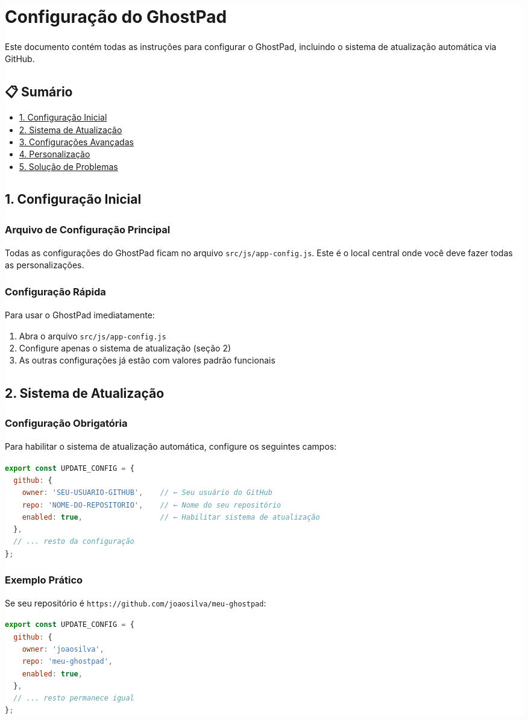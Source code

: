 # Configuração do GhostPad

Este documento contém todas as instruções para configurar o GhostPad, incluindo o sistema de atualização automática via GitHub.

## 📋 Sumário

- [1. Configuração Inicial](#1-configuração-inicial)
- [2. Sistema de Atualização](#2-sistema-de-atualização)
- [3. Configurações Avançadas](#3-configurações-avançadas)
- [4. Personalização](#4-personalização)
- [5. Solução de Problemas](#5-solução-de-problemas)

## 1. Configuração Inicial

### Arquivo de Configuração Principal

Todas as configurações do GhostPad ficam no arquivo `src/js/app-config.js`. Este é o local central onde você deve fazer todas as personalizações.

### Configuração Rápida

Para usar o GhostPad imediatamente:

1. Abra o arquivo `src/js/app-config.js`
2. Configure apenas o sistema de atualização (seção 2)
3. As outras configurações já estão com valores padrão funcionais

## 2. Sistema de Atualização

### Configuração Obrigatória

Para habilitar o sistema de atualização automática, configure os seguintes campos:

```javascript
export const UPDATE_CONFIG = {
  github: {
    owner: 'SEU-USUARIO-GITHUB',    // ← Seu usuário do GitHub
    repo: 'NOME-DO-REPOSITORIO',    // ← Nome do seu repositório
    enabled: true,                  // ← Habilitar sistema de atualização
  },
  // ... resto da configuração
};
```

### Exemplo Prático

Se seu repositório é `https://github.com/joaosilva/meu-ghostpad`:

```javascript
export const UPDATE_CONFIG = {
  github: {
    owner: 'joaosilva',
    repo: 'meu-ghostpad',
    enabled: true,
  },
  // ... resto permanece igual
};
```
